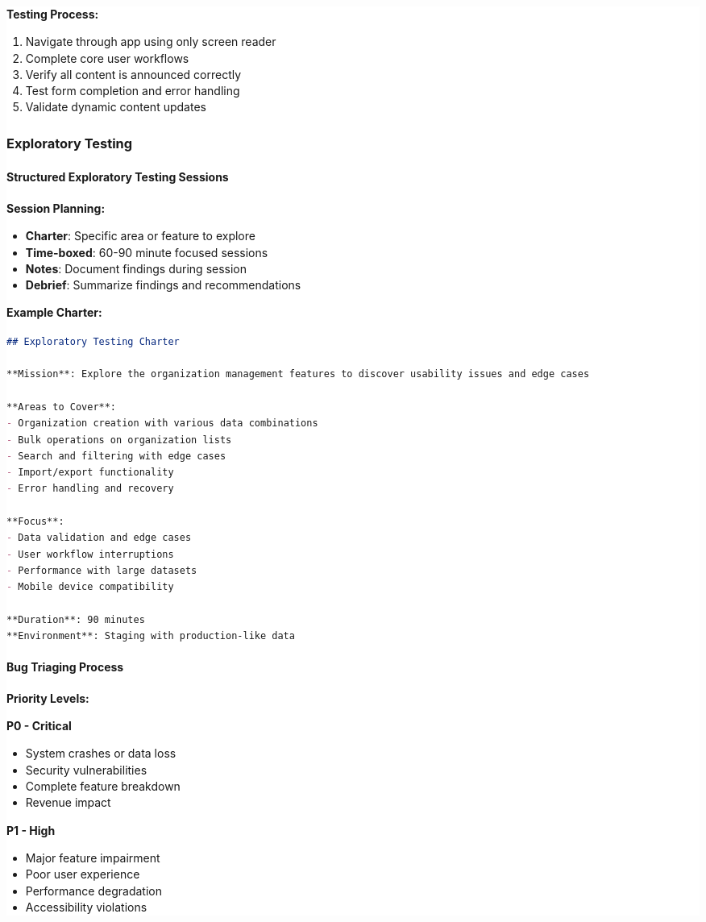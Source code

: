 **Testing Process:**
1. Navigate through app using only screen reader
2. Complete core user workflows
3. Verify all content is announced correctly
4. Test form completion and error handling
5. Validate dynamic content updates

### Exploratory Testing

#### Structured Exploratory Testing Sessions

**Session Planning:**
- **Charter**: Specific area or feature to explore
- **Time-boxed**: 60-90 minute focused sessions
- **Notes**: Document findings during session
- **Debrief**: Summarize findings and recommendations

**Example Charter:**
```markdown
## Exploratory Testing Charter

**Mission**: Explore the organization management features to discover usability issues and edge cases

**Areas to Cover**:
- Organization creation with various data combinations
- Bulk operations on organization lists
- Search and filtering with edge cases
- Import/export functionality
- Error handling and recovery

**Focus**:
- Data validation and edge cases
- User workflow interruptions
- Performance with large datasets
- Mobile device compatibility

**Duration**: 90 minutes
**Environment**: Staging with production-like data
```

#### Bug Triaging Process

**Priority Levels:**

**P0 - Critical**
- System crashes or data loss
- Security vulnerabilities
- Complete feature breakdown
- Revenue impact

**P1 - High**
- Major feature impairment
- Poor user experience
- Performance degradation
- Accessibility violations
